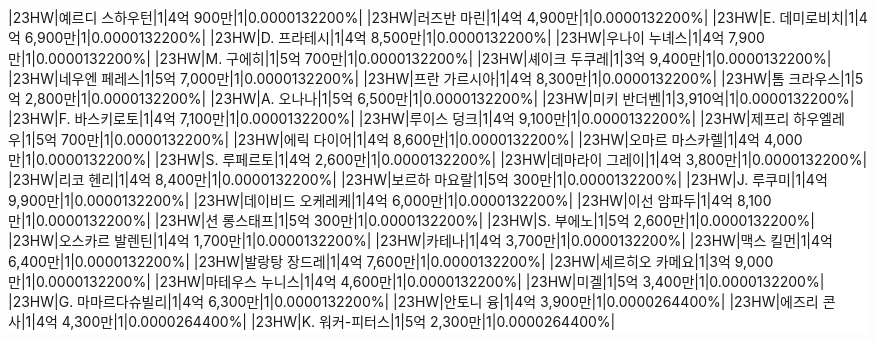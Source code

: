 |23HW|예르디 스하우턴|1|4억 900만|1|0.0000132200%|
|23HW|러즈반 마린|1|4억 4,900만|1|0.0000132200%|
|23HW|E. 데미로비치|1|4억 6,900만|1|0.0000132200%|
|23HW|D. 프라테시|1|4억 8,500만|1|0.0000132200%|
|23HW|우나이 누녜스|1|4억 7,900만|1|0.0000132200%|
|23HW|M. 구에히|1|5억 700만|1|0.0000132200%|
|23HW|셰이크 두쿠레|1|3억 9,400만|1|0.0000132200%|
|23HW|네우엔 페레스|1|5억 7,000만|1|0.0000132200%|
|23HW|프란 가르시아|1|4억 8,300만|1|0.0000132200%|
|23HW|톰 크라우스|1|5억 2,800만|1|0.0000132200%|
|23HW|A. 오나나|1|5억 6,500만|1|0.0000132200%|
|23HW|미키 반더벤|1|3,910억|1|0.0000132200%|
|23HW|F. 바스키로토|1|4억 7,100만|1|0.0000132200%|
|23HW|루이스 덩크|1|4억 9,100만|1|0.0000132200%|
|23HW|제프리 하우엘레우|1|5억 700만|1|0.0000132200%|
|23HW|에릭 다이어|1|4억 8,600만|1|0.0000132200%|
|23HW|오마르 마스카렐|1|4억 4,000만|1|0.0000132200%|
|23HW|S. 루페르토|1|4억 2,600만|1|0.0000132200%|
|23HW|데마라이 그레이|1|4억 3,800만|1|0.0000132200%|
|23HW|리코 헨리|1|4억 8,400만|1|0.0000132200%|
|23HW|보르하 마요랄|1|5억 300만|1|0.0000132200%|
|23HW|J. 루쿠미|1|4억 9,900만|1|0.0000132200%|
|23HW|데이비드 오케레케|1|4억 6,000만|1|0.0000132200%|
|23HW|이선 암파두|1|4억 8,100만|1|0.0000132200%|
|23HW|션 롱스태프|1|5억 300만|1|0.0000132200%|
|23HW|S. 부에노|1|5억 2,600만|1|0.0000132200%|
|23HW|오스카르 발렌틴|1|4억 1,700만|1|0.0000132200%|
|23HW|카테나|1|4억 3,700만|1|0.0000132200%|
|23HW|맥스 킬먼|1|4억 6,400만|1|0.0000132200%|
|23HW|발랑탕 장드레|1|4억 7,600만|1|0.0000132200%|
|23HW|세르히오 카메요|1|3억 9,000만|1|0.0000132200%|
|23HW|마테우스 누니스|1|4억 4,600만|1|0.0000132200%|
|23HW|미겔|1|5억 3,400만|1|0.0000132200%|
|23HW|G. 마마르다슈빌리|1|4억 6,300만|1|0.0000132200%|
|23HW|안토니 융|1|4억 3,900만|1|0.0000264400%|
|23HW|에즈리 콘사|1|4억 4,300만|1|0.0000264400%|
|23HW|K. 워커-피터스|1|5억 2,300만|1|0.0000264400%|